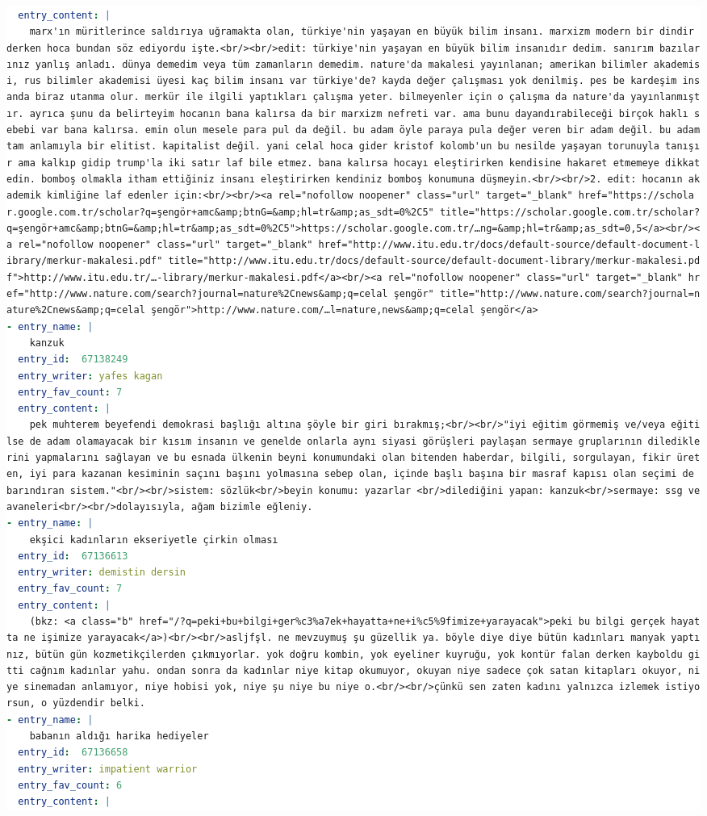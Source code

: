 ```yaml
  entry_content: |
    marx'ın müritlerince saldırıya uğramakta olan, türkiye'nin yaşayan en büyük bilim insanı. marxizm modern bir dindir derken hoca bundan söz ediyordu işte.<br/><br/>edit: türkiye'nin yaşayan en büyük bilim insanıdır dedim. sanırım bazılarınız yanlış anladı. dünya demedim veya tüm zamanların demedim. nature'da makalesi yayınlanan; amerikan bilimler akademisi, rus bilimler akademisi üyesi kaç bilim insanı var türkiye'de? kayda değer çalışması yok denilmiş. pes be kardeşim insanda biraz utanma olur. merkür ile ilgili yaptıkları çalışma yeter. bilmeyenler için o çalışma da nature'da yayınlanmıştır. ayrıca şunu da belirteyim hocanın bana kalırsa da bir marxizm nefreti var. ama bunu dayandırabileceği birçok haklı sebebi var bana kalırsa. emin olun mesele para pul da değil. bu adam öyle paraya pula değer veren bir adam değil. bu adam tam anlamıyla bir elitist. kapitalist değil. yani celal hoca gider kristof kolomb'un bu nesilde yaşayan torunuyla tanışır ama kalkıp gidip trump'la iki satır laf bile etmez. bana kalırsa hocayı eleştirirken kendisine hakaret etmemeye dikkat edin. bomboş olmakla itham ettiğiniz insanı eleştirirken kendiniz bomboş konumuna düşmeyin.<br/><br/>2. edit: hocanın akademik kimliğine laf edenler için:<br/><br/><a rel="nofollow noopener" class="url" target="_blank" href="https://scholar.google.com.tr/scholar?q=şengör+amc&amp;btnG=&amp;hl=tr&amp;as_sdt=0%2C5" title="https://scholar.google.com.tr/scholar?q=şengör+amc&amp;btnG=&amp;hl=tr&amp;as_sdt=0%2C5">https://scholar.google.com.tr/…ng=&amp;hl=tr&amp;as_sdt=0,5</a><br/><a rel="nofollow noopener" class="url" target="_blank" href="http://www.itu.edu.tr/docs/default-source/default-document-library/merkur-makalesi.pdf" title="http://www.itu.edu.tr/docs/default-source/default-document-library/merkur-makalesi.pdf">http://www.itu.edu.tr/…-library/merkur-makalesi.pdf</a><br/><a rel="nofollow noopener" class="url" target="_blank" href="http://www.nature.com/search?journal=nature%2Cnews&amp;q=celal şengör" title="http://www.nature.com/search?journal=nature%2Cnews&amp;q=celal şengör">http://www.nature.com/…l=nature,news&amp;q=celal şengör</a>
- entry_name: |
    kanzuk
  entry_id:  67138249
  entry_writer: yafes kagan
  entry_fav_count: 7
  entry_content: |
    pek muhterem beyefendi demokrasi başlığı altına şöyle bir giri bırakmış;<br/><br/>"iyi eğitim görmemiş ve/veya eğitilse de adam olamayacak bir kısım insanın ve genelde onlarla aynı siyasi görüşleri paylaşan sermaye gruplarının dilediklerini yapmalarını sağlayan ve bu esnada ülkenin beyni konumundaki olan bitenden haberdar, bilgili, sorgulayan, fikir üreten, iyi para kazanan kesiminin saçını başını yolmasına sebep olan, içinde başlı başına bir masraf kapısı olan seçimi de barındıran sistem."<br/><br/>sistem: sözlük<br/>beyin konumu: yazarlar <br/>dilediğini yapan: kanzuk<br/>sermaye: ssg ve avaneleri<br/><br/>dolayısıyla, ağam bizimle eğleniy.
- entry_name: |
    ekşici kadınların ekseriyetle çirkin olması
  entry_id:  67136613
  entry_writer: demistin dersin
  entry_fav_count: 7
  entry_content: |
    (bkz: <a class="b" href="/?q=peki+bu+bilgi+ger%c3%a7ek+hayatta+ne+i%c5%9fimize+yarayacak">peki bu bilgi gerçek hayatta ne işimize yarayacak</a>)<br/><br/>asljfşl. ne mevzuymuş şu güzellik ya. böyle diye diye bütün kadınları manyak yaptınız, bütün gün kozmetikçilerden çıkmıyorlar. yok doğru kombin, yok eyeliner kuyruğu, yok kontür falan derken kayboldu gitti cağnım kadınlar yahu. ondan sonra da kadınlar niye kitap okumuyor, okuyan niye sadece çok satan kitapları okuyor, niye sinemadan anlamıyor, niye hobisi yok, niye şu niye bu niye o.<br/><br/>çünkü sen zaten kadını yalnızca izlemek istiyorsun, o yüzdendir belki.
- entry_name: |
    babanın aldığı harika hediyeler
  entry_id:  67136658
  entry_writer: impatient warrior
  entry_fav_count: 6
  entry_content: |
```